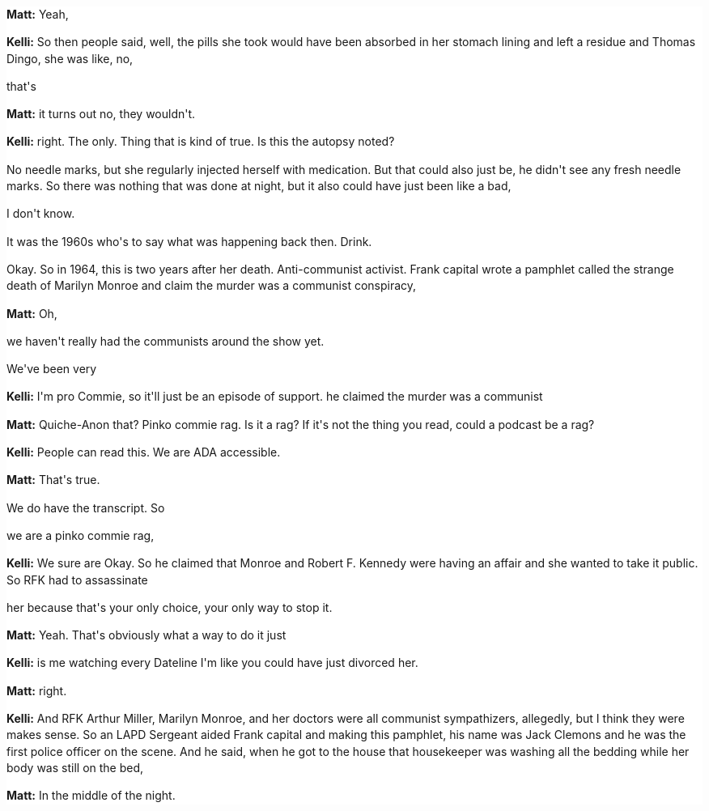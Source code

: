 **Matt:** Yeah, 

**Kelli:** So then people said, well, the pills she took would have been absorbed in her stomach lining and left a residue and Thomas Dingo, she was like, no, 

that's 

**Matt:** it turns out no, they wouldn't. 

**Kelli:** right. The only. Thing that is kind of true. Is this the autopsy noted?

No needle marks, but she regularly injected herself with medication. But that could also just be, he didn't see any fresh needle marks. So there was nothing that was done at night, but it also could have just been like a bad,

I don't know. 

It was the 1960s who's to say what was happening back then. Drink.

Okay. So in 1964, this is two years after her death. Anti-communist activist. Frank capital wrote a pamphlet called the strange death of Marilyn Monroe and claim the murder was a communist conspiracy,

**Matt:** Oh,

we haven't really had the communists around the show yet.

We've been very 

**Kelli:** I'm pro Commie, so it'll just be an episode of support. he claimed the murder was a communist 

**Matt:** Quiche-Anon that? Pinko commie rag. Is it a rag? If it's not the thing you read, could a podcast be a rag?

**Kelli:** People can read this. We are ADA accessible.

**Matt:** That's true. 

We do have the transcript. So 

we are a pinko commie rag,

**Kelli:** We sure are Okay. So he claimed that Monroe and Robert F. Kennedy were having an affair and she wanted to take it public. So RFK had to assassinate 

her because that's your only choice, your only way to stop it.

**Matt:** Yeah. That's obviously what a way to do it just

**Kelli:** is me watching every Dateline I'm like you could have just divorced her. 

**Matt:** right. 

**Kelli:** And RFK Arthur Miller, Marilyn Monroe, and her doctors were all communist sympathizers, allegedly, but I think they were makes sense. So an LAPD Sergeant aided Frank capital and making this pamphlet, his name was Jack Clemons and he was the first police officer on the scene. And he said, when he got to the house that housekeeper was washing all the bedding while her body was still on the bed,

**Matt:** In the middle of the night.
